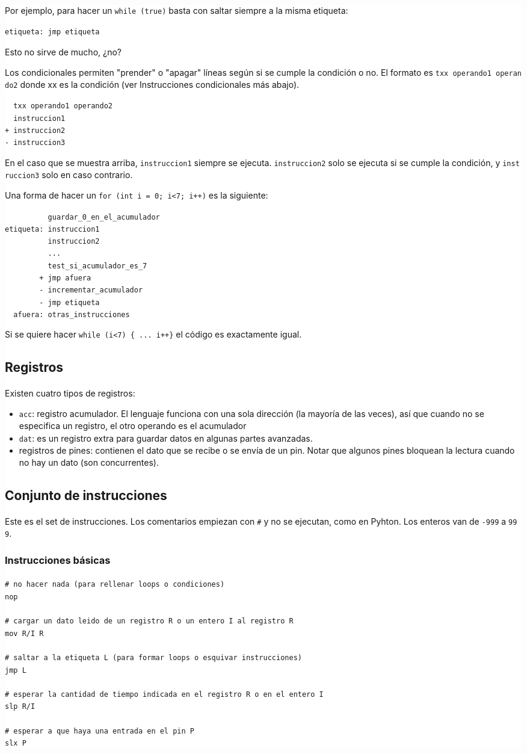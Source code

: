 Por ejemplo, para hacer un `while (true)` basta con saltar siempre a la misma etiqueta:
```
etiqueta: jmp etiqueta
```
Esto no sirve de mucho, ¿no?

Los condicionales permiten "prender" o "apagar" líneas según si se cumple la condición o no. El formato es `txx operando1 operando2` donde xx es la condición (ver Instrucciones condicionales más abajo).
```
  txx operando1 operando2
  instruccion1
+ instruccion2
- instruccion3
```
En el caso que se muestra arriba, `instruccion1` siempre se ejecuta. `instruccion2` solo se ejecuta si se cumple la condición, y `instruccion3` solo en caso contrario.

Una forma de hacer un `for (int i = 0; i<7; i++)` es la siguiente:
```
          guardar_0_en_el_acumulador
etiqueta: instruccion1
          instruccion2
          ...
          test_si_acumulador_es_7
        + jmp afuera
        - incrementar_acumulador
        - jmp etiqueta
  afuera: otras_instrucciones
```
Si se quiere hacer `while (i<7) { ... i++}` el código es exactamente igual.
## Registros
Existen cuatro tipos de registros:
- `acc`: registro acumulador. El lenguaje funciona con una sola dirección (la mayoría de las veces), así que cuando no se especifica un registro, el otro operando es el acumulador
- `dat`: es un registro extra para guardar datos en algunas partes avanzadas.
- registros de pines: contienen el dato que se recibe o se envía de un pin. Notar que algunos pines bloquean la lectura cuando no hay un dato (son concurrentes).

## Conjunto de instrucciones
Este es el set de instrucciones. Los comentarios empiezan con `#` y no se ejecutan, como en Pyhton. Los enteros van de `-999` a `999`.
### Instrucciones básicas

```
# no hacer nada (para rellenar loops o condiciones)
nop

# cargar un dato leido de un registro R o un entero I al registro R
mov R/I R

# saltar a la etiqueta L (para formar loops o esquivar instrucciones)
jmp L

# esperar la cantidad de tiempo indicada en el registro R o en el entero I
slp R/I

# esperar a que haya una entrada en el pin P
slx P

``` 
